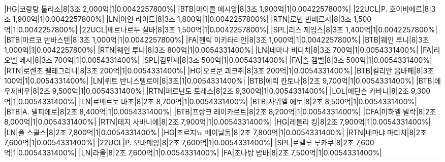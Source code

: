 |HG|코랑탕 톨리소|8|3조 2,000억|1|0.0042257800%|
|BTB|마이클 에시앙|8|3조 1,900억|1|0.0042257800%|
|22UCL|P. 호이비에르|8|3조 1,900억|1|0.0042257800%|
|LN|이언 라이트|8|3조 1,800억|1|0.0042257800%|
|RTN|로빈 반페르시|8|3조 1,500억|1|0.0042257800%|
|22UCL|베르나르두 실바|8|3조 1,500억|1|0.0042257800%|
|SPL|리스 제임스|8|3조 1,400억|1|0.0042257800%|
|BTB|마르코 반바스텐|8|3조 1,000억|1|0.0042257800%|
|FA|헨릭 미키타리안|8|3조 1,000억|1|0.0042257800%|
|BTB|웨인 루니|8|3조 1,000억|1|0.0042257800%|
|RTN|웨인 루니|8|3조 800억|1|0.0054331400%|
|LN|네마냐 비디치|8|3조 700억|1|0.0054331400%|
|FA|리오넬 메시|8|3조 700억|1|0.0054331400%|
|SPL|김민재|8|3조 500억|1|0.0054331400%|
|FA|솔 캠벨|8|3조 500억|1|0.0054331400%|
|RTN|로렌초 펠레그리니|8|3조 200억|1|0.0054331400%|
|HG|오르쿤 쾨크취|8|3조 200억|1|0.0054331400%|
|BTB|킬리안 음바페|8|3조 100억|1|0.0054331400%|
|LN|뤼트 반니스텔로이|8|3조|1|0.0054331400%|
|BTB|에릭 칸토나|8|2조 9,700억|1|0.0054331400%|
|BTB|에우제비우|8|2조 9,500억|1|0.0054331400%|
|RTN|페르난도 토레스|8|2조 9,300억|1|0.0054331400%|
|LOL|에딘손 카바니|8|2조 9,300억|1|0.0054331400%|
|LN|로베르토 바조|8|2조 8,700억|1|0.0054331400%|
|BTB|사뮈엘 에토|8|2조 8,500억|1|0.0054331400%|
|BTB|A. 델피에로|8|2조 8,400억|1|0.0054331400%|
|BTB|프랑크 레이카르트|8|2조 8,200억|1|0.0054331400%|
|CFA|미하엘 발락|8|2조 8,000억|1|0.0054331400%|
|RTN|테지 사바니에|8|2조 7,900억|1|0.0054331400%|
|HG|레들리 킹|8|2조 7,900억|1|0.0054331400%|
|LN|폴 스콜스|8|2조 7,800억|1|0.0054331400%|
|HG|조르지뇨 베이날둠|8|2조 7,800억|1|0.0054331400%|
|RTN|네마냐 마티치|8|2조 7,600억|1|0.0054331400%|
|22UCL|P. 오바메양|8|2조 7,600억|1|0.0054331400%|
|SPL|로멜루 루카쿠|8|2조 7,600억|1|0.0054331400%|
|LN|라울|8|2조 7,600억|1|0.0054331400%|
|FA|조나탕 밤바|8|2조 7,500억|1|0.0054331400%|